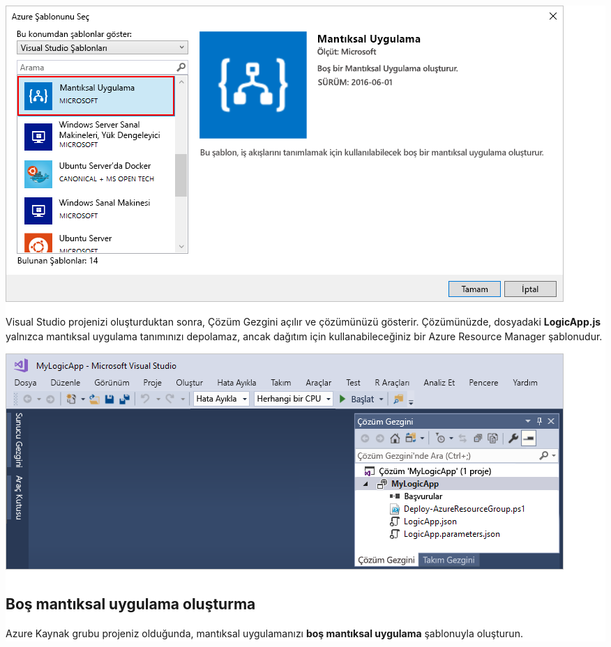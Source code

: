    ![Mantıksal Uygulama şablonunu seçme](./media/quickstart-create-logic-apps-with-visual-studio/select-logic-app-template.png)

   Visual Studio projenizi oluşturduktan sonra, Çözüm Gezgini açılır ve çözümünüzü gösterir. Çözümünüzde, dosyadaki **LogicApp.js** yalnızca mantıksal uygulama tanımınızı depolamaz, ancak dağıtım için kullanabileceğiniz bir Azure Resource Manager şablonudur.

   ![Çözüm Gezgini yeni mantıksal uygulama çözümünü ve dağıtım dosyasını gösterir](./media/quickstart-create-logic-apps-with-visual-studio/logic-app-solution-created.png)

## <a name="create-blank-logic-app"></a>Boş mantıksal uygulama oluşturma

Azure Kaynak grubu projeniz olduğunda, mantıksal uygulamanızı **boş mantıksal uygulama** şablonuyla oluşturun.
